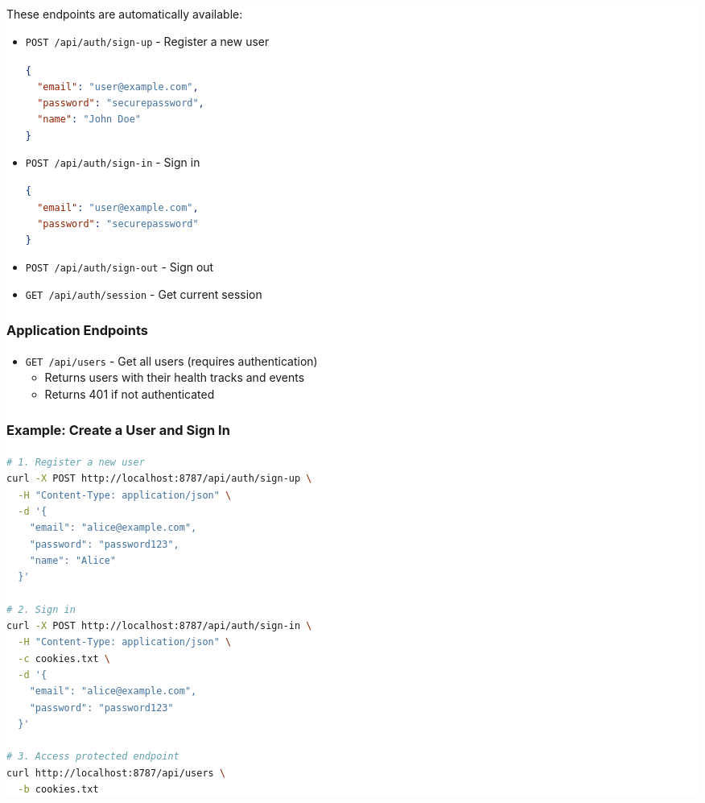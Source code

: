 These endpoints are automatically available:

- `POST /api/auth/sign-up` - Register a new user

  ```json
  {
    "email": "user@example.com",
    "password": "securepassword",
    "name": "John Doe"
  }
  ```

- `POST /api/auth/sign-in` - Sign in

  ```json
  {
    "email": "user@example.com",
    "password": "securepassword"
  }
  ```

- `POST /api/auth/sign-out` - Sign out

- `GET /api/auth/session` - Get current session

### Application Endpoints

- `GET /api/users` - Get all users (requires authentication)
  - Returns users with their health tracks and events
  - Returns 401 if not authenticated

### Example: Create a User and Sign In

```bash
# 1. Register a new user
curl -X POST http://localhost:8787/api/auth/sign-up \
  -H "Content-Type: application/json" \
  -d '{
    "email": "alice@example.com",
    "password": "password123",
    "name": "Alice"
  }'

# 2. Sign in
curl -X POST http://localhost:8787/api/auth/sign-in \
  -H "Content-Type: application/json" \
  -c cookies.txt \
  -d '{
    "email": "alice@example.com",
    "password": "password123"
  }'

# 3. Access protected endpoint
curl http://localhost:8787/api/users \
  -b cookies.txt
```
